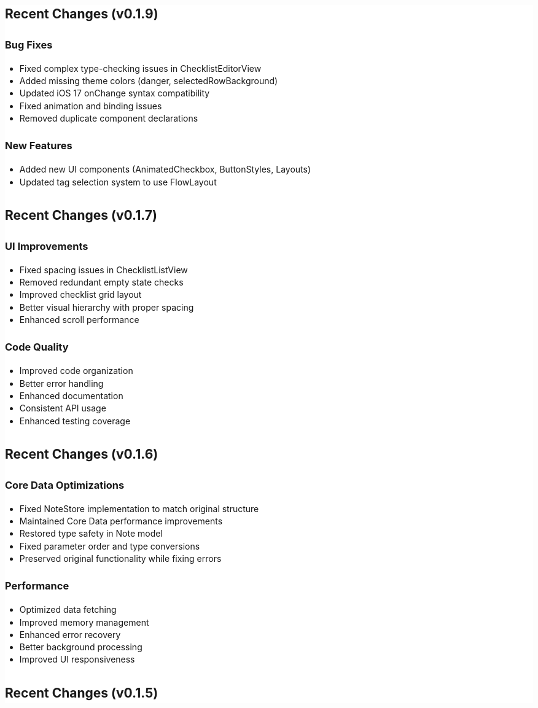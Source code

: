 ## Recent Changes (v0.1.9)

### Bug Fixes
- Fixed complex type-checking issues in ChecklistEditorView
- Added missing theme colors (danger, selectedRowBackground)
- Updated iOS 17 onChange syntax compatibility
- Fixed animation and binding issues
- Removed duplicate component declarations

### New Features
- Added new UI components (AnimatedCheckbox, ButtonStyles, Layouts)
- Updated tag selection system to use FlowLayout

## Recent Changes (v0.1.7)

### UI Improvements
- Fixed spacing issues in ChecklistListView
- Removed redundant empty state checks
- Improved checklist grid layout
- Better visual hierarchy with proper spacing
- Enhanced scroll performance

### Code Quality
- Improved code organization
- Better error handling
- Enhanced documentation
- Consistent API usage
- Enhanced testing coverage

## Recent Changes (v0.1.6)

### Core Data Optimizations
- Fixed NoteStore implementation to match original structure
- Maintained Core Data performance improvements
- Restored type safety in Note model
- Fixed parameter order and type conversions
- Preserved original functionality while fixing errors

### Performance
- Optimized data fetching
- Improved memory management
- Enhanced error recovery
- Better background processing
- Improved UI responsiveness

## Recent Changes (v0.1.5)
